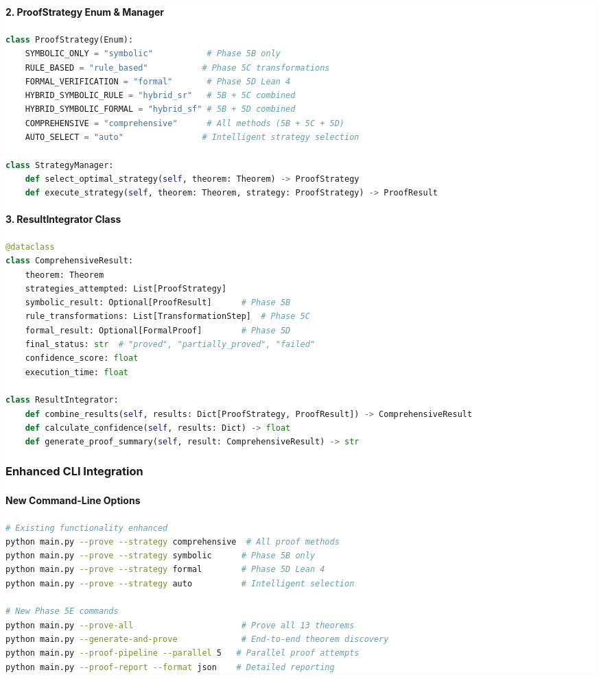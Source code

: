 #### **2. ProofStrategy Enum & Manager**
```python
class ProofStrategy(Enum):
    SYMBOLIC_ONLY = "symbolic"           # Phase 5B only
    RULE_BASED = "rule_based"           # Phase 5C transformations
    FORMAL_VERIFICATION = "formal"       # Phase 5D Lean 4
    HYBRID_SYMBOLIC_RULE = "hybrid_sr"   # 5B + 5C combined
    HYBRID_SYMBOLIC_FORMAL = "hybrid_sf" # 5B + 5D combined
    COMPREHENSIVE = "comprehensive"      # All methods (5B + 5C + 5D)
    AUTO_SELECT = "auto"                # Intelligent strategy selection

class StrategyManager:
    def select_optimal_strategy(self, theorem: Theorem) -> ProofStrategy
    def execute_strategy(self, theorem: Theorem, strategy: ProofStrategy) -> ProofResult
```

#### **3. ResultIntegrator Class**
```python
@dataclass
class ComprehensiveResult:
    theorem: Theorem
    strategies_attempted: List[ProofStrategy]
    symbolic_result: Optional[ProofResult]      # Phase 5B
    rule_transformations: List[TransformationStep]  # Phase 5C
    formal_result: Optional[FormalProof]        # Phase 5D
    final_status: str  # "proved", "partially_proved", "failed"
    confidence_score: float
    execution_time: float
    
class ResultIntegrator:
    def combine_results(self, results: Dict[ProofStrategy, ProofResult]) -> ComprehensiveResult
    def calculate_confidence(self, results: Dict) -> float
    def generate_proof_summary(self, result: ComprehensiveResult) -> str
```

### **Enhanced CLI Integration**

#### **New Command-Line Options**
```bash
# Existing functionality enhanced
python main.py --prove --strategy comprehensive  # All proof methods
python main.py --prove --strategy symbolic      # Phase 5B only
python main.py --prove --strategy formal        # Phase 5D Lean 4
python main.py --prove --strategy auto          # Intelligent selection

# New Phase 5E commands
python main.py --prove-all                      # Prove all 13 theorems
python main.py --generate-and-prove             # End-to-end theorem discovery
python main.py --proof-pipeline --parallel 5   # Parallel proof attempts
python main.py --proof-report --format json    # Detailed reporting
```
